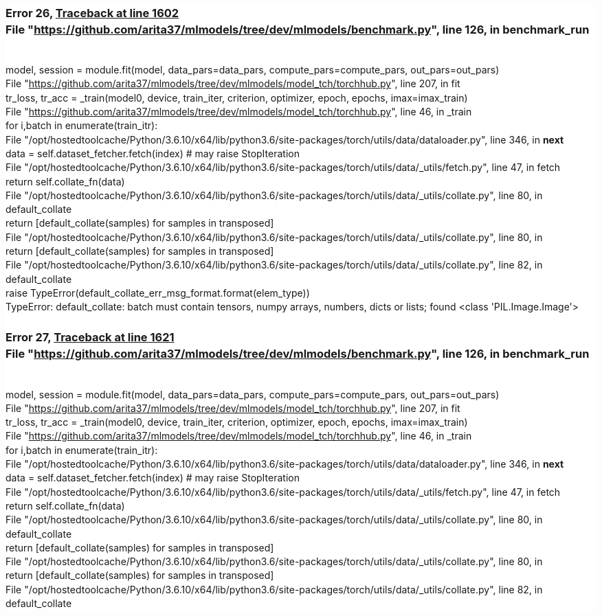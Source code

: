 

### Error 26, [Traceback at line 1602](https://github.com/arita37/mlmodels_store/blob/master/log_benchmark/log_benchmark_2020-05-13-07-13_6672e19fe4cfa7df885e45d91d645534b8989485.py#L1602)<br />  File "https://github.com/arita37/mlmodels/tree/dev/mlmodels/benchmark.py", line 126, in benchmark_run
<br />    model, session = module.fit(model, data_pars=data_pars, compute_pars=compute_pars, out_pars=out_pars)
<br />  File "https://github.com/arita37/mlmodels/tree/dev/mlmodels/model_tch/torchhub.py", line 207, in fit
<br />    tr_loss, tr_acc = _train(model0, device, train_iter, criterion, optimizer, epoch, epochs, imax=imax_train)
<br />  File "https://github.com/arita37/mlmodels/tree/dev/mlmodels/model_tch/torchhub.py", line 46, in _train
<br />    for i,batch in enumerate(train_itr):
<br />  File "/opt/hostedtoolcache/Python/3.6.10/x64/lib/python3.6/site-packages/torch/utils/data/dataloader.py", line 346, in __next__
<br />    data = self.dataset_fetcher.fetch(index)  # may raise StopIteration
<br />  File "/opt/hostedtoolcache/Python/3.6.10/x64/lib/python3.6/site-packages/torch/utils/data/_utils/fetch.py", line 47, in fetch
<br />    return self.collate_fn(data)
<br />  File "/opt/hostedtoolcache/Python/3.6.10/x64/lib/python3.6/site-packages/torch/utils/data/_utils/collate.py", line 80, in default_collate
<br />    return [default_collate(samples) for samples in transposed]
<br />  File "/opt/hostedtoolcache/Python/3.6.10/x64/lib/python3.6/site-packages/torch/utils/data/_utils/collate.py", line 80, in <listcomp>
<br />    return [default_collate(samples) for samples in transposed]
<br />  File "/opt/hostedtoolcache/Python/3.6.10/x64/lib/python3.6/site-packages/torch/utils/data/_utils/collate.py", line 82, in default_collate
<br />    raise TypeError(default_collate_err_msg_format.format(elem_type))
<br />TypeError: default_collate: batch must contain tensors, numpy arrays, numbers, dicts or lists; found <class 'PIL.Image.Image'>



### Error 27, [Traceback at line 1621](https://github.com/arita37/mlmodels_store/blob/master/log_benchmark/log_benchmark_2020-05-13-07-13_6672e19fe4cfa7df885e45d91d645534b8989485.py#L1621)<br />  File "https://github.com/arita37/mlmodels/tree/dev/mlmodels/benchmark.py", line 126, in benchmark_run
<br />    model, session = module.fit(model, data_pars=data_pars, compute_pars=compute_pars, out_pars=out_pars)
<br />  File "https://github.com/arita37/mlmodels/tree/dev/mlmodels/model_tch/torchhub.py", line 207, in fit
<br />    tr_loss, tr_acc = _train(model0, device, train_iter, criterion, optimizer, epoch, epochs, imax=imax_train)
<br />  File "https://github.com/arita37/mlmodels/tree/dev/mlmodels/model_tch/torchhub.py", line 46, in _train
<br />    for i,batch in enumerate(train_itr):
<br />  File "/opt/hostedtoolcache/Python/3.6.10/x64/lib/python3.6/site-packages/torch/utils/data/dataloader.py", line 346, in __next__
<br />    data = self.dataset_fetcher.fetch(index)  # may raise StopIteration
<br />  File "/opt/hostedtoolcache/Python/3.6.10/x64/lib/python3.6/site-packages/torch/utils/data/_utils/fetch.py", line 47, in fetch
<br />    return self.collate_fn(data)
<br />  File "/opt/hostedtoolcache/Python/3.6.10/x64/lib/python3.6/site-packages/torch/utils/data/_utils/collate.py", line 80, in default_collate
<br />    return [default_collate(samples) for samples in transposed]
<br />  File "/opt/hostedtoolcache/Python/3.6.10/x64/lib/python3.6/site-packages/torch/utils/data/_utils/collate.py", line 80, in <listcomp>
<br />    return [default_collate(samples) for samples in transposed]
<br />  File "/opt/hostedtoolcache/Python/3.6.10/x64/lib/python3.6/site-packages/torch/utils/data/_utils/collate.py", line 82, in default_collate